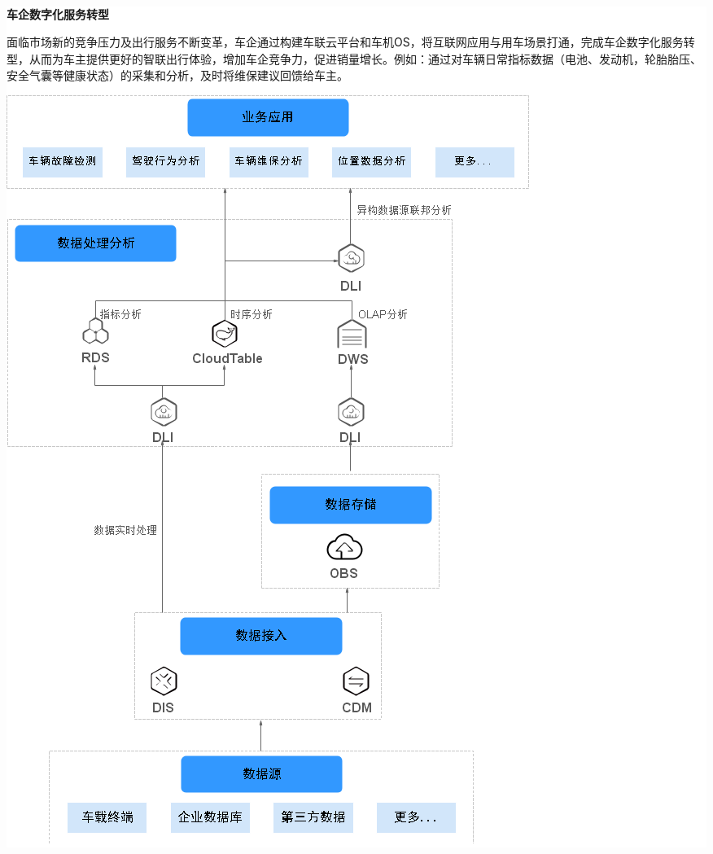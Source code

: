   **车企数字化服务转型**

  面临市场新的竞争压力及出行服务不断变革，车企通过构建车联云平台和车机OS，将互联网应用与用车场景打通，完成车企数字化服务转型，从而为车主提供更好的智联出行体验，增加车企竞争力，促进销量增长。例如：通过对车辆日常指标数据（电池、发动机，轮胎胎压、安全气囊等健康状态）的采集和分析，及时将维保建议回馈给车主。

  ![img](公有云.assets/zh-cn_image_0000001487683100.png)
